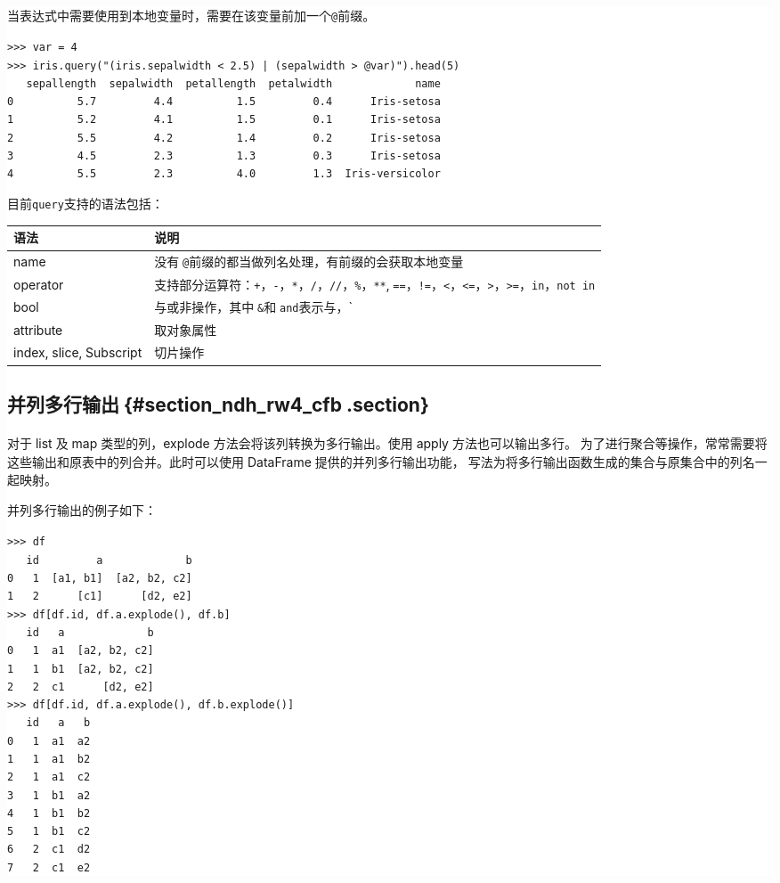 当表达式中需要使用到本地变量时，需要在该变量前加一个`@`前缀。

```
>>> var = 4
>>> iris.query("(iris.sepalwidth < 2.5) | (sepalwidth > @var)").head(5)
   sepallength  sepalwidth  petallength  petalwidth             name
0          5.7         4.4          1.5         0.4      Iris-setosa
1          5.2         4.1          1.5         0.1      Iris-setosa
2          5.5         4.2          1.4         0.2      Iris-setosa
3          4.5         2.3          1.3         0.3      Iris-setosa
4          5.5         2.3          4.0         1.3  Iris-versicolor
```

目前`query`支持的语法包括：

|语法|说明|
|:-|:-|
|name|没有 `@`前缀的都当做列名处理，有前缀的会获取本地变量|
|operator|支持部分运算符：`+`，`-`，`*`，`/`，`//`，`%`，`**`, `==`，`!=`，`<`，`<=`，`>`，`>=`，`in`，`not in`|
|bool|与或非操作，其中 `&`和 `and`表示与，`|`和 `or`表示或|
|attribute|取对象属性|
|index, slice, Subscript|切片操作|

## 并列多行输出 {#section_ndh_rw4_cfb .section}

对于 list 及 map 类型的列，explode 方法会将该列转换为多行输出。使用 apply 方法也可以输出多行。 为了进行聚合等操作，常常需要将这些输出和原表中的列合并。此时可以使用 DataFrame 提供的并列多行输出功能， 写法为将多行输出函数生成的集合与原集合中的列名一起映射。

并列多行输出的例子如下：

```
>>> df
   id         a             b
0   1  [a1, b1]  [a2, b2, c2]
1   2      [c1]      [d2, e2]
>>> df[df.id, df.a.explode(), df.b]
   id   a             b
0   1  a1  [a2, b2, c2]
1   1  b1  [a2, b2, c2]
2   2  c1      [d2, e2]
>>> df[df.id, df.a.explode(), df.b.explode()]
   id   a   b
0   1  a1  a2
1   1  a1  b2
2   1  a1  c2
3   1  b1  a2
4   1  b1  b2
5   1  b1  c2
6   2  c1  d2
7   2  c1  e2
```
